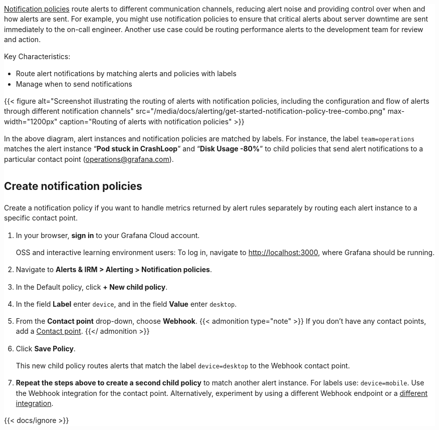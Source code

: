 [Notification policies](https://grafana.com/docs/grafana/latest/alerting/fundamentals/notifications/notification-policies/) route alerts to different communication channels, reducing alert noise and providing control over when and how alerts are sent. For example, you might use notification policies to ensure that critical alerts about server downtime are sent immediately to the on-call engineer. Another use case could be routing performance alerts to the development team for review and action.

Key Characteristics:

- Route alert notifications by matching alerts and policies with labels
- Manage when to send notifications

{{< figure alt="Screenshot illustrating the routing of alerts with notification policies, including the configuration and flow of alerts through different notification channels" src="/media/docs/alerting/get-started-notification-policy-tree-combo.png" max-width="1200px" caption="Routing of alerts with notification policies" >}}

In the above diagram, alert instances and notification policies are matched by labels. For instance, the label `team=operations` matches the alert instance “**Pod stuck in CrashLoop**” and “**Disk Usage -80%**” to child policies that send alert notifications to a particular contact point (operations@grafana.com).




## Create notification policies

Create a notification policy if you want to handle metrics returned by alert rules separately by routing each alert instance to a specific contact point.



1. In your browser, **sign in** to your Grafana Cloud account.

   OSS and interactive learning environment users: To log in, navigate to [http://localhost:3000](http://localhost:3000), where Grafana should be running.

1. Navigate to **Alerts & IRM > Alerting > Notification policies**.
1. In the Default policy, click **+ New child policy**.
1. In the field **Label** enter `device`, and in the field **Value** enter `desktop`.
1. From the **Contact point** drop-down, choose **Webhook**.
   {{< admonition type="note" >}}
   If you don’t have any contact points, add a [Contact point](https://grafana.com/tutorials/alerting-get-started/#create-a-contact-point).
   {{</ admonition >}}
1. Click **Save Policy**.

   This new child policy routes alerts that match the label `device=desktop` to the Webhook contact point.

1. **Repeat the steps above to create a second child policy** to match another alert instance. For labels use: `device=mobile`. Use the Webhook integration for the contact point. Alternatively, experiment by using a different Webhook endpoint or a [different integration](https://grafana.com/docs/grafana/latest/alerting/configure-notifications/manage-contact-points/#supported-contact-point-integrations).



{{< docs/ignore >}}
